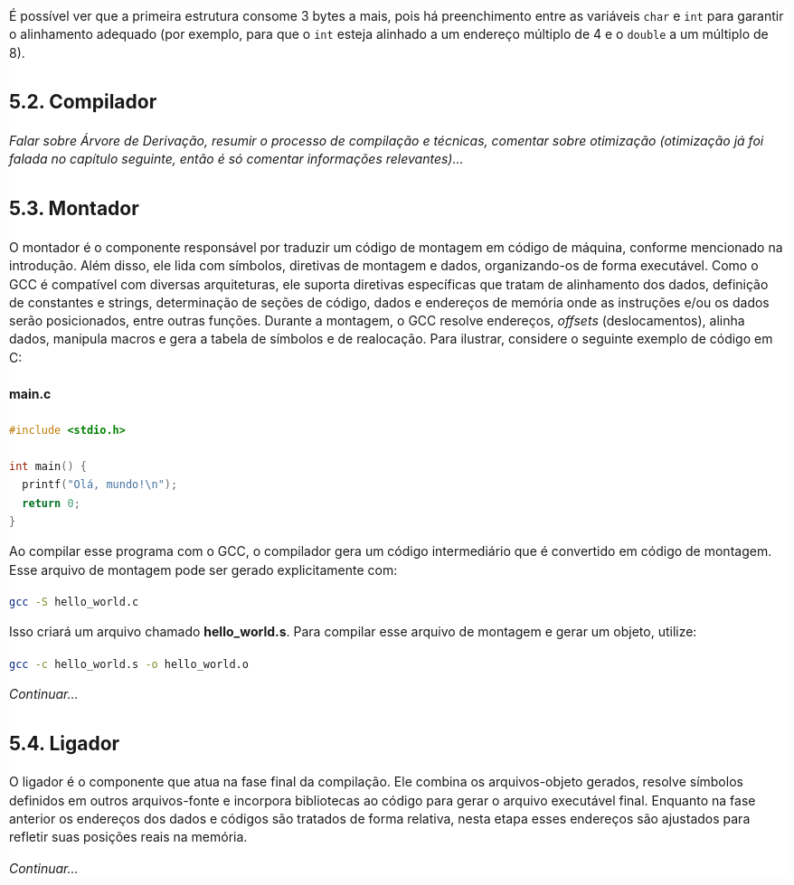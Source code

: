 É possível ver que a primeira estrutura consome 3 bytes a mais, pois há preenchimento entre as variáveis `char` e `int` para garantir o alinhamento adequado (por exemplo, para que o `int` esteja alinhado a um endereço múltiplo de 4 e o `double` a um múltiplo de 8).

## 5.2. Compilador

*Falar sobre Árvore de Derivação, resumir o processo de compilação e técnicas, comentar sobre otimização (otimização já foi falada no capítulo seguinte, então é só comentar informações relevantes)...*

## 5.3. Montador

O montador é o componente responsável por traduzir um código de montagem em código de máquina, conforme mencionado na introdução. Além disso, ele lida com símbolos, diretivas de montagem e dados, organizando-os de forma executável. Como o GCC é compatível com diversas arquiteturas, ele suporta diretivas específicas que tratam de alinhamento dos dados, definição de constantes e strings, determinação de seções de código, dados e endereços de memória onde as instruções e/ou os dados serão posicionados, entre outras funções. Durante a montagem, o GCC resolve endereços, _offsets_ (deslocamentos), alinha dados, manipula macros e gera a tabela de símbolos e de realocação. Para ilustrar, considere o seguinte exemplo de código em C:

#### main.c

```c
#include <stdio.h>

int main() {
  printf("Olá, mundo!\n");
  return 0;
}
```

Ao compilar esse programa com o GCC, o compilador gera um código intermediário que é convertido em código de montagem. Esse arquivo de montagem pode ser gerado explicitamente com:

```bash
gcc -S hello_world.c
```

Isso criará um arquivo chamado **hello_world.s**. Para compilar esse arquivo de montagem e gerar um objeto, utilize:

```bash
gcc -c hello_world.s -o hello_world.o
```

*Continuar...*

## 5.4. Ligador

O ligador é o componente que atua na fase final da compilação. Ele combina os arquivos-objeto gerados, resolve símbolos definidos em outros arquivos-fonte e incorpora bibliotecas ao código para gerar o arquivo executável final. Enquanto na fase anterior os endereços dos dados e códigos são tratados de forma relativa, nesta etapa esses endereços são ajustados para refletir suas posições reais na memória.

*Continuar...*
